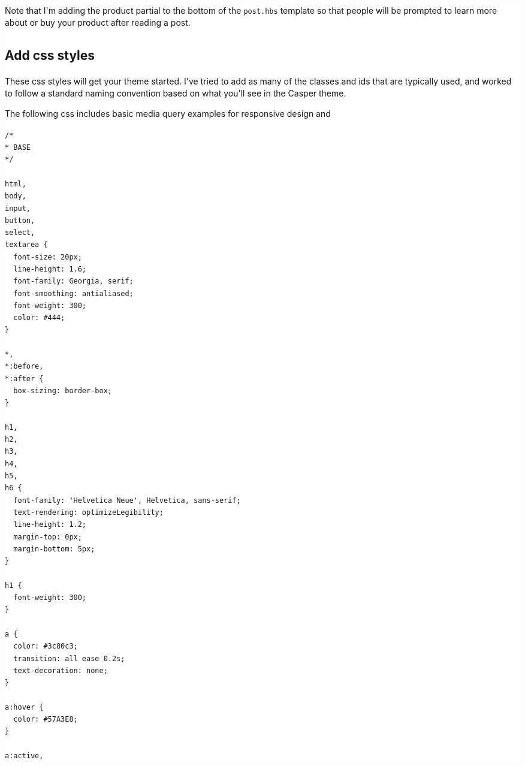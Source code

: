Note that I'm adding the product partial to the bottom of the `post.hbs` template so that people will be prompted to learn more about or buy your product after reading a post.

## Add css styles

These css styles will get your theme started. I've tried to add as many of the classes and ids that are typically used, and worked to follow a standard naming convention based on what you'll see in the Casper theme.

The following css includes basic media query examples for responsive design and 

```
/*
* BASE
*/

html,
body,
input,
button,
select,
textarea {
  font-size: 20px;
  line-height: 1.6;
  font-family: Georgia, serif;
  font-smoothing: antialiased;
  font-weight: 300;
  color: #444;
}

*,
*:before,
*:after {
  box-sizing: border-box;
}

h1,
h2,
h3,
h4,
h5,
h6 {
  font-family: 'Helvetica Neue', Helvetica, sans-serif;
  text-rendering: optimizeLegibility;
  line-height: 1.2;
  margin-top: 0px;
  margin-bottom: 5px;
}

h1 {
  font-weight: 300;
}

a {
  color: #3c80c3;
  transition: all ease 0.2s;
  text-decoration: none;
}

a:hover {
  color: #57A3E8;
}

a:active,
```